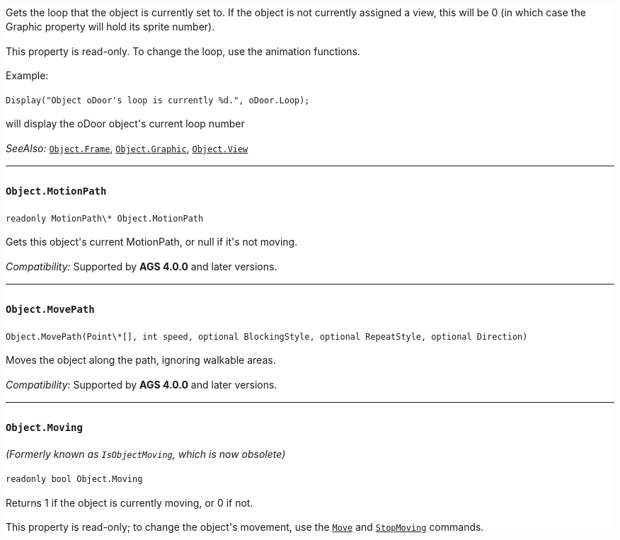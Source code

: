 Gets the loop that the object is currently set to. If the object is not
currently assigned a view, this will be 0 (in which case the Graphic
property will hold its sprite number).

This property is read-only. To change the loop, use the animation
functions.

Example:

```ags
Display("Object oDoor's loop is currently %d.", oDoor.Loop);
```

will display the oDoor object's current loop number

*SeeAlso:* [`Object.Frame`](Object#objectframe),
[`Object.Graphic`](Object#objectgraphic),
[`Object.View`](Object#objectview)

---

### `Object.MotionPath`

```ags
readonly MotionPath\* Object.MotionPath
```

Gets this object's current MotionPath, or null if it's not moving.

*Compatibility:* Supported by **AGS 4.0.0** and later versions.

---

### `Object.MovePath`

```ags
Object.MovePath(Point\*[], int speed, optional BlockingStyle, optional RepeatStyle, optional Direction)
```

Moves the object along the path, ignoring walkable areas.

*Compatibility:* Supported by **AGS 4.0.0** and later versions.

---

### `Object.Moving`

*(Formerly known as `IsObjectMoving`, which is now obsolete)*

```ags
readonly bool Object.Moving
```

Returns 1 if the object is currently moving, or 0 if not.

This property is read-only; to change the object's movement, use the
[`Move`](Object#objectmove) and
[`StopMoving`](Object#objectstopmoving) commands.
